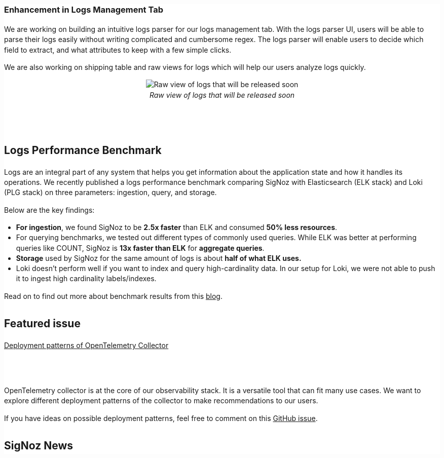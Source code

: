 ### Enhancement in Logs Management Tab

We are working on building an intuitive logs parser for our logs management tab. With the logs parser UI, users will be able to parse their logs easily without writing complicated and cumbersome regex. The logs parser will enable users to decide which field to extract, and what attributes to keep with a few simple clicks.

We are also working on shipping table and raw views for logs which will help our users analyze logs quickly.

<figure data-zoomable align='center'>
    <img src="/img/blog/2023/02/signal_21_logs.webp" alt="Raw view of logs that will be released soon"/>
    <figcaption><i>Raw view of logs that will be released soon</i></figcaption>
</figure>

<br></br>


## Logs Performance Benchmark

Logs are an integral part of any system that helps you get information about the application state and how it handles its operations. We recently published a logs performance benchmark comparing SigNoz with Elasticsearch (ELK stack) and Loki (PLG stack) on three parameters: ingestion, query, and storage.

Below are the key findings:

- **For ingestion**, we found SigNoz to be **2.5x faster** than ELK and consumed **50% less resources**.
- For querying benchmarks, we tested out different types of commonly used queries. While ELK was better at performing queries like COUNT, SigNoz is **13x faster than ELK** for **aggregate queries**.
- **Storage** used by SigNoz for the same amount of logs is about **half of what ELK uses.**
- Loki doesn’t perform well if you want to index and query high-cardinality data. In our setup for Loki, we were not able to push it to ingest high cardinality labels/indexes.

Read on to find out more about benchmark results from this [blog](https://signoz.io/blog/logs-performance-benchmark/).

## Featured issue

<a href = "https://github.com/SigNoz/signoz/issues/2174" rel="noopener noreferrer nofollow" target="_blank" >Deployment patterns of OpenTelemetry Collector</a>

<br></br>

OpenTelemetry collector is at the core of our observability stack. It is a versatile tool that can fit many use cases. We want to explore different deployment patterns of the collector to make recommendations to our users.

If you have ideas on possible deployment patterns, feel free to comment on this <a href = "https://github.com/SigNoz/signoz/issues/2174" rel="noopener noreferrer nofollow" target="_blank" >GitHub issue</a>.

## SigNoz News
